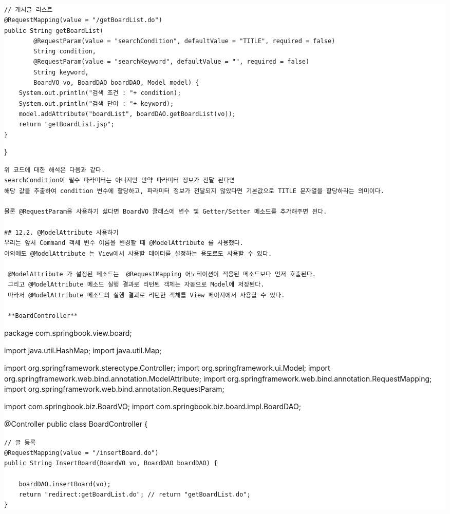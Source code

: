 	// 게시글 리스트
	@RequestMapping(value = "/getBoardList.do")
	public String getBoardList( 
			@RequestParam(value = "searchCondition", defaultValue = "TITLE", required = false)
			String condition,
			@RequestParam(value = "searchKeyword", defaultValue = "", required = false)
			String keyword,
			BoardVO vo, BoardDAO boardDAO, Model model) {
		System.out.println("검색 조건 : "+ condition);
		System.out.println("검색 단어 : "+ keyword);
		model.addAttribute("boardList", boardDAO.getBoardList(vo));
		return "getBoardList.jsp";
	}
}
```
위 코드에 대한 해석은 다음과 같다.  
searchCondition이 필수 파라미터는 아니지만 만약 파라미터 정보가 전달 된다면  
해당 값을 추출하여 condition 변수에 할당하고, 파라미터 정보가 전달되지 않았다면 기본값으로 TITLE 문자열을 할당하라는 의미이다.  

물론 @RequestParam을 사용하기 싫다면 BoardVO 클래스에 변수 및 Getter/Setter 메소드를 추가해주면 된다.  

## 12.2. @ModelAttribute 사용하기   
우리는 앞서 Command 객체 변수 이름을 변경할 때 @ModelAttribute 를 사용했다.  
이외에도 @ModelAttribute 는 View에서 사용할 데이터를 설정하는 용도로도 사용할 수 있다.  

 @ModelAttribute 가 설정된 메소드는  @RequestMapping 어노테이션이 적용된 메소드보다 먼저 호출된다.  
 그리고 @ModelAttribute 메소드 실행 결과로 리턴된 객체는 자동으로 Model에 저장된다.   
 따라서 @ModelAttribute 메소드의 실행 결과로 리턴한 객체를 View 페이지에서 사용할 수 있다.  
 
 **BoardController**
 ```
 package com.springbook.view.board;

import java.util.HashMap;
import java.util.Map;

import org.springframework.stereotype.Controller;
import org.springframework.ui.Model;
import org.springframework.web.bind.annotation.ModelAttribute;
import org.springframework.web.bind.annotation.RequestMapping;
import org.springframework.web.bind.annotation.RequestParam;

import com.springbook.biz.BoardVO;
import com.springbook.biz.board.impl.BoardDAO;

@Controller
public class BoardController {

	// 글 등록
	@RequestMapping(value = "/insertBoard.do")
	public String InsertBoard(BoardVO vo, BoardDAO boardDAO) {

		boardDAO.insertBoard(vo);
		return "redirect:getBoardList.do"; // return "getBoardList.do";
	}
